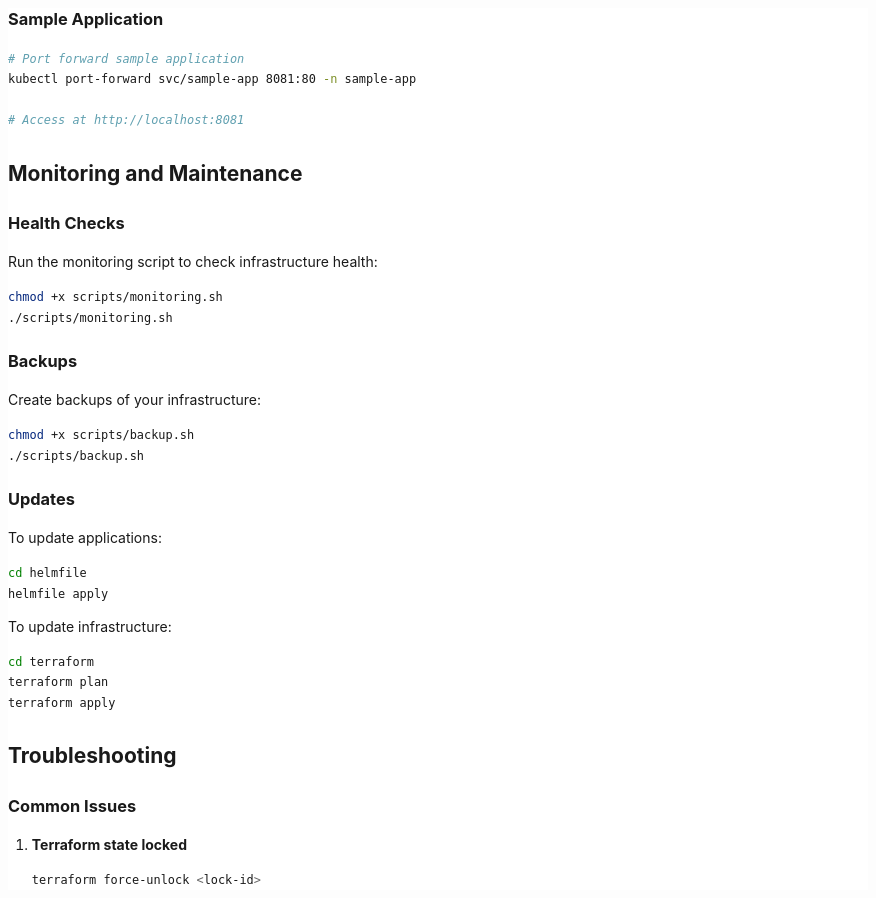 ### Sample Application

```bash
# Port forward sample application
kubectl port-forward svc/sample-app 8081:80 -n sample-app

# Access at http://localhost:8081
```

## Monitoring and Maintenance

### Health Checks

Run the monitoring script to check infrastructure health:

```bash
chmod +x scripts/monitoring.sh
./scripts/monitoring.sh
```

### Backups

Create backups of your infrastructure:

```bash
chmod +x scripts/backup.sh
./scripts/backup.sh
```

### Updates

To update applications:

```bash
cd helmfile
helmfile apply
```

To update infrastructure:

```bash
cd terraform
terraform plan
terraform apply
```

## Troubleshooting

### Common Issues

1. **Terraform state locked**
   ```bash
   terraform force-unlock <lock-id>
   ```
